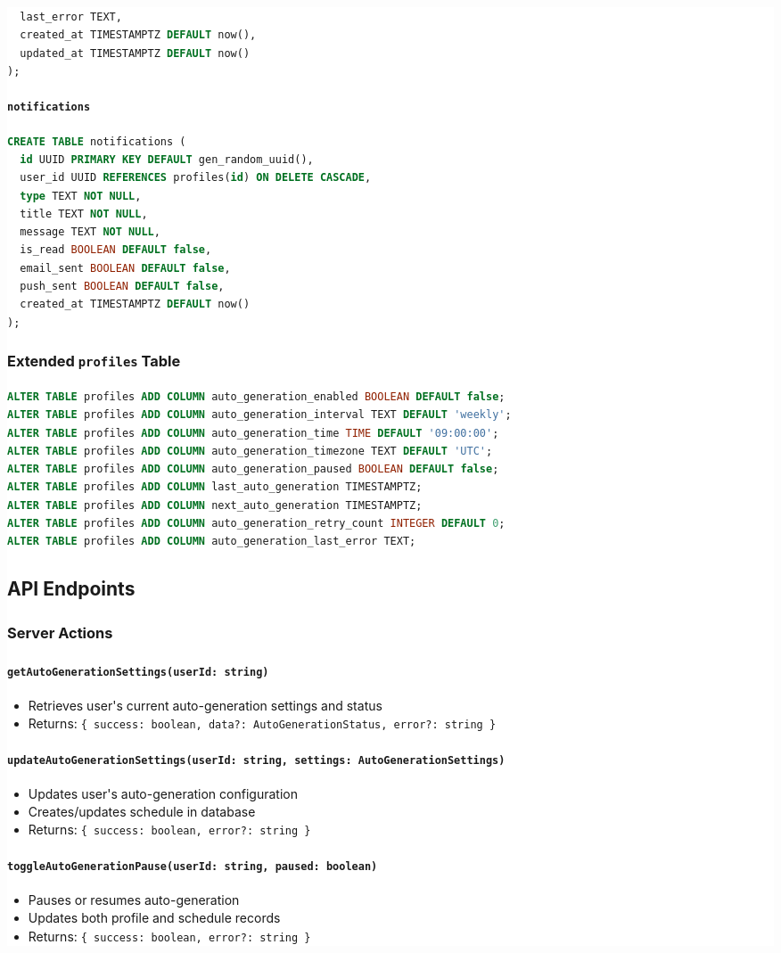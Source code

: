```sql
  last_error TEXT,
  created_at TIMESTAMPTZ DEFAULT now(),
  updated_at TIMESTAMPTZ DEFAULT now()
);
```

#### `notifications`
```sql
CREATE TABLE notifications (
  id UUID PRIMARY KEY DEFAULT gen_random_uuid(),
  user_id UUID REFERENCES profiles(id) ON DELETE CASCADE,
  type TEXT NOT NULL,
  title TEXT NOT NULL,
  message TEXT NOT NULL,
  is_read BOOLEAN DEFAULT false,
  email_sent BOOLEAN DEFAULT false,
  push_sent BOOLEAN DEFAULT false,
  created_at TIMESTAMPTZ DEFAULT now()
);
```

### Extended `profiles` Table
```sql
ALTER TABLE profiles ADD COLUMN auto_generation_enabled BOOLEAN DEFAULT false;
ALTER TABLE profiles ADD COLUMN auto_generation_interval TEXT DEFAULT 'weekly';
ALTER TABLE profiles ADD COLUMN auto_generation_time TIME DEFAULT '09:00:00';
ALTER TABLE profiles ADD COLUMN auto_generation_timezone TEXT DEFAULT 'UTC';
ALTER TABLE profiles ADD COLUMN auto_generation_paused BOOLEAN DEFAULT false;
ALTER TABLE profiles ADD COLUMN last_auto_generation TIMESTAMPTZ;
ALTER TABLE profiles ADD COLUMN next_auto_generation TIMESTAMPTZ;
ALTER TABLE profiles ADD COLUMN auto_generation_retry_count INTEGER DEFAULT 0;
ALTER TABLE profiles ADD COLUMN auto_generation_last_error TEXT;
```

## API Endpoints

### Server Actions

#### `getAutoGenerationSettings(userId: string)`
- Retrieves user's current auto-generation settings and status
- Returns: `{ success: boolean, data?: AutoGenerationStatus, error?: string }`

#### `updateAutoGenerationSettings(userId: string, settings: AutoGenerationSettings)`
- Updates user's auto-generation configuration
- Creates/updates schedule in database
- Returns: `{ success: boolean, error?: string }`

#### `toggleAutoGenerationPause(userId: string, paused: boolean)`
- Pauses or resumes auto-generation
- Updates both profile and schedule records
- Returns: `{ success: boolean, error?: string }`
